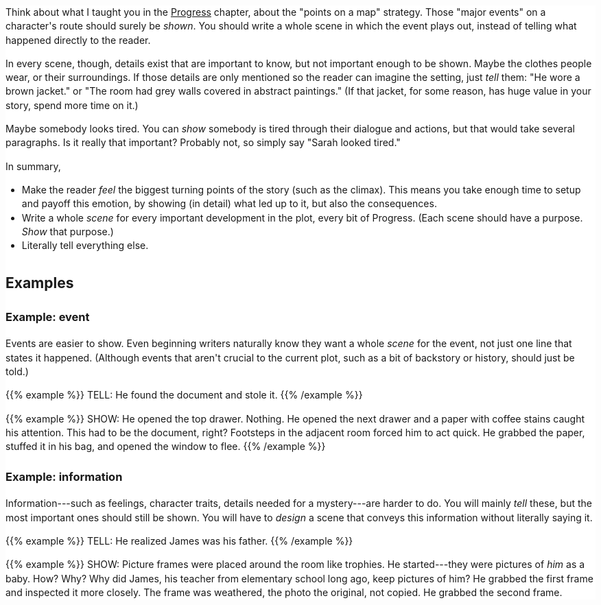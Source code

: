 Think about what I taught you in the [Progress](../progress/) chapter, about the "points on a map" strategy. Those "major events" on a character's route should surely be _shown_. You should write a whole scene in which the event plays out, instead of telling what happened directly to the reader.

In every scene, though, details exist that are important to know, but not important enough to be shown. Maybe the clothes people wear, or their surroundings. If those details are only mentioned so the reader can imagine the setting, just _tell_ them: "He wore a brown jacket." or "The room had grey walls covered in abstract paintings." (If that jacket, for some reason, has huge value in your story, spend more time on it.)

Maybe somebody looks tired. You can _show_ somebody is tired through their dialogue and actions, but that would take several paragraphs. Is it really that important? Probably not, so simply say "Sarah looked tired."

In summary,

* Make the reader _feel_ the biggest turning points of the story (such as the climax). This means you take enough time to setup and payoff this emotion, by showing (in detail) what led up to it, but also the consequences.
* Write a whole _scene_ for every important development in the plot, every bit of Progress. (Each scene should have a purpose. _Show_ that purpose.)
* Literally tell everything else. 

## Examples

### Example: event

Events are easier to show. Even beginning writers naturally know they want a whole _scene_ for the event, not just one line that states it happened. (Although events that aren't crucial to the current plot, such as a bit of backstory or history, should just be told.)

{{% example %}}
TELL: He found the document and stole it.
{{% /example %}}

{{% example %}}
SHOW: He opened the top drawer. Nothing. He opened the next drawer and a paper with coffee stains caught his attention. This had to be the document, right? Footsteps in the adjacent room forced him to act quick. He grabbed the paper, stuffed it in his bag, and opened the window to flee.
{{% /example %}}

### Example: information

Information---such as feelings, character traits, details needed for a mystery---are harder to do. You will mainly _tell_ these, but the most important ones should still be shown. You will have to _design_ a scene that conveys this information without literally saying it.

{{% example %}}
TELL: He realized James was his father.
{{% /example %}}

{{% example %}}
SHOW: Picture frames were placed around the room like trophies. He started---they were pictures of _him_ as a baby. How? Why? Why did James, his teacher from elementary school long ago, keep pictures of him? He grabbed the first frame and inspected it more closely. The frame was weathered, the photo the original, not copied. He grabbed the second frame.
